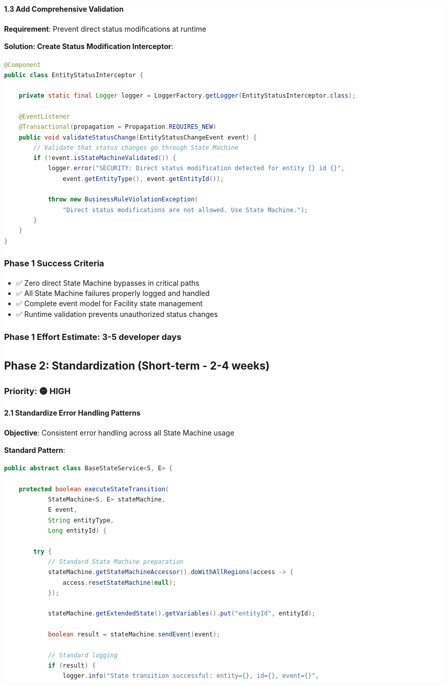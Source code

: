 #### **1.3 Add Comprehensive Validation**
**Requirement**: Prevent direct status modifications at runtime

**Solution: Create Status Modification Interceptor**:
```java
@Component
public class EntityStatusInterceptor {
    
    private static final Logger logger = LoggerFactory.getLogger(EntityStatusInterceptor.class);
    
    @EventListener
    @Transactional(propagation = Propagation.REQUIRES_NEW)
    public void validateStatusChange(EntityStatusChangeEvent event) {
        // Validate that status changes go through State Machine
        if (!event.isStateMachineValidated()) {
            logger.error("SECURITY: Direct status modification detected for entity {} id {}", 
                event.getEntityType(), event.getEntityId());
            
            throw new BusinessRuleViolationException(
                "Direct status modifications are not allowed. Use State Machine.");
        }
    }
}
```

### **Phase 1 Success Criteria**
- ✅ Zero direct State Machine bypasses in critical paths
- ✅ All State Machine failures properly logged and handled
- ✅ Complete event model for Facility state management
- ✅ Runtime validation prevents unauthorized status changes

### **Phase 1 Effort Estimate**: 3-5 developer days

## Phase 2: Standardization (Short-term - 2-4 weeks)

### **Priority: 🟡 HIGH**

#### **2.1 Standardize Error Handling Patterns**
**Objective**: Consistent error handling across all State Machine usage

**Standard Pattern**:
```java
public abstract class BaseStateService<S, E> {
    
    protected boolean executeStateTransition(
            StateMachine<S, E> stateMachine, 
            E event, 
            String entityType, 
            Long entityId) {
        
        try {
            // Standard State Machine preparation
            stateMachine.getStateMachineAccessor().doWithAllRegions(access -> {
                access.resetStateMachine(null);
            });
            
            stateMachine.getExtendedState().getVariables().put("entityId", entityId);
            
            boolean result = stateMachine.sendEvent(event);
            
            // Standard logging
            if (result) {
                logger.info("State transition successful: entity={}, id={}, event={}", 
```